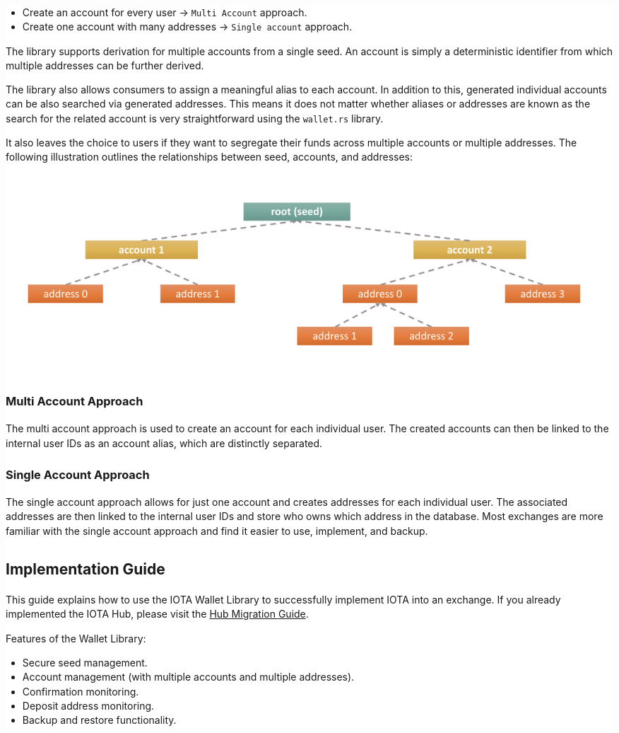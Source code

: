 - Create an account for every user -> `Multi Account` approach.
- Create one account with many addresses -> `Single account` approach.

The library supports derivation for multiple accounts from a single seed. An account is simply a deterministic identifier from which multiple addresses can be further derived. 

The library also allows consumers to assign a meaningful alias to each account. In addition to this, generated individual accounts can be also searched via generated addresses. This means it does not matter whether aliases or addresses are known as the search for the related account is very straightforward using the `wallet.rs` library.

It also leaves the choice to users if they want to segregate their funds across multiple accounts or multiple addresses. The following illustration outlines the relationships between seed, accounts, and addresses: 

![Relationship between seed, accounts, and addresses](/img/guides/accounts.svg)

### Multi Account Approach

The multi account approach is used to create an account for each individual user. The created accounts can then be linked to the internal user IDs as an account alias, which are distinctly separated.

### Single Account Approach

The single account approach allows for just one account and creates addresses for each individual user. The associated addresses are then linked to the internal user IDs and store who owns which address in the database. Most exchanges are more familiar with the single account approach and find it easier to use, implement, and backup.

## Implementation Guide

This guide explains how to use the IOTA Wallet Library to successfully implement IOTA into an exchange. If you already implemented the IOTA Hub, please visit the [Hub Migration Guide](hub_migration.md).

Features of the Wallet Library:
- Secure seed management.
- Account management (with multiple accounts and multiple addresses).
- Confirmation monitoring.
- Deposit address monitoring.
- Backup and restore functionality.
